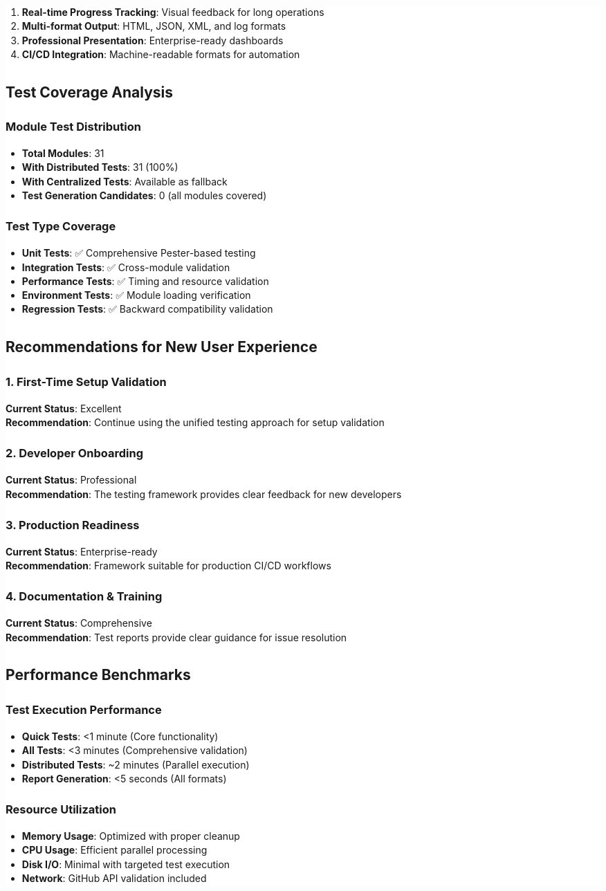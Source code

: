 1. **Real-time Progress Tracking**: Visual feedback for long operations
2. **Multi-format Output**: HTML, JSON, XML, and log formats
3. **Professional Presentation**: Enterprise-ready dashboards
4. **CI/CD Integration**: Machine-readable formats for automation

## Test Coverage Analysis

### Module Test Distribution
- **Total Modules**: 31
- **With Distributed Tests**: 31 (100%)
- **With Centralized Tests**: Available as fallback
- **Test Generation Candidates**: 0 (all modules covered)

### Test Type Coverage
- **Unit Tests**: ✅ Comprehensive Pester-based testing
- **Integration Tests**: ✅ Cross-module validation
- **Performance Tests**: ✅ Timing and resource validation
- **Environment Tests**: ✅ Module loading verification
- **Regression Tests**: ✅ Backward compatibility validation

## Recommendations for New User Experience

### 1. First-Time Setup Validation
**Current Status**: Excellent  
**Recommendation**: Continue using the unified testing approach for setup validation

### 2. Developer Onboarding
**Current Status**: Professional  
**Recommendation**: The testing framework provides clear feedback for new developers

### 3. Production Readiness
**Current Status**: Enterprise-ready  
**Recommendation**: Framework suitable for production CI/CD workflows

### 4. Documentation & Training
**Current Status**: Comprehensive  
**Recommendation**: Test reports provide clear guidance for issue resolution

## Performance Benchmarks

### Test Execution Performance
- **Quick Tests**: <1 minute (Core functionality)
- **All Tests**: <3 minutes (Comprehensive validation)
- **Distributed Tests**: ~2 minutes (Parallel execution)
- **Report Generation**: <5 seconds (All formats)

### Resource Utilization
- **Memory Usage**: Optimized with proper cleanup
- **CPU Usage**: Efficient parallel processing
- **Disk I/O**: Minimal with targeted test execution
- **Network**: GitHub API validation included
